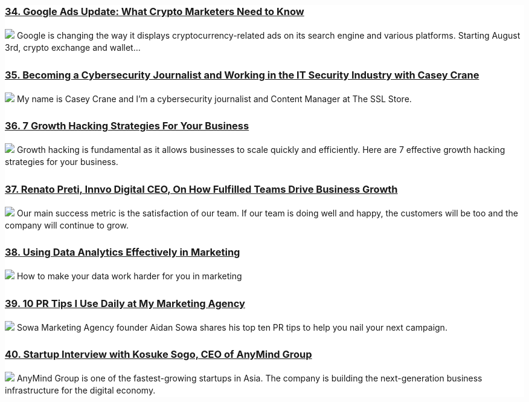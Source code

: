 ### [34. Google Ads Update: What Crypto Marketers Need to Know](https://hackernoon.com/google-ads-update-what-crypto-marketers-need-to-know)
![](https://cdn.hackernoon.com/images/Up825JZF5yROkBJQEVNelNrvnOn1-m23a3715.jpeg)
Google is changing the way it displays cryptocurrency-related ads on its search engine and various platforms. Starting August 3rd, crypto exchange and wallet...

### [35. Becoming a Cybersecurity Journalist and Working in the IT Security Industry with Casey Crane](https://hackernoon.com/becoming-a-cybersecurity-journalist-and-working-in-the-it-security-industry-with-casey-crane)
![](https://cdn.hackernoon.com/images/n1rEkmU4lSOyVm4C8LmiKs6Yvsk2-r8037qy.jpeg)
My name is Casey Crane and I’m a cybersecurity journalist and Content Manager at The SSL Store.

### [36. 7 Growth Hacking Strategies For Your Business](https://hackernoon.com/7-growth-hacking-strategies-for-your-business)
![](https://cdn.hackernoon.com/images/Ro1oQ6C3ZCMbgZxf0hj0wZLKPQs2-qz93pzz.jpeg)
Growth hacking is fundamental as it allows businesses to scale quickly and efficiently. Here are 7 effective growth hacking strategies for your business.

### [37. Renato Preti, Innvo Digital CEO, On How Fulfilled Teams Drive Business Growth](https://hackernoon.com/renato-preti-innvo-digital-ceo-on-how-fulfilled-teams-drive-business-growth)
![](https://cdn.hackernoon.com/images/ec5ExNllSsMuJ8mpsiklMn85GGJ2-sn8w37dy.jpeg)
Our main success metric is the satisfaction of our team. If our team is doing well and happy, the customers will be too and the company will continue to grow. 

### [38. Using Data Analytics Effectively in Marketing](https://hackernoon.com/using-data-analytics-effectively-in-marketing)
![](https://cdn.hackernoon.com/images/Wus7nSgs0obaWtWdGOsmm19UUPx1-iu93ps7.jpeg)
How to make your data work harder for you in marketing

### [39. 10 PR Tips I Use Daily at My Marketing Agency](https://hackernoon.com/10-pr-tips-i-use-daily-at-my-marketing-agency)
![](https://cdn.hackernoon.com/images/da7H4NzOhAdhje46xkTgaLorF5m2-x6931o5.jpeg)
Sowa Marketing Agency founder Aidan Sowa shares his top ten PR tips to help you nail your next campaign.

### [40. Startup Interview with Kosuke Sogo, CEO of AnyMind Group ](https://hackernoon.com/startup-interview-with-kosuke-sogo-ceo-of-anymind-group)
![](https://cdn.hackernoon.com/images/ec5ExNllSsMuJ8mpsiklMn85GGJ2-sn8w37dy.jpeg)
AnyMind Group is one of the fastest-growing startups in Asia. The company is building the next-generation business infrastructure for the digital economy. 
